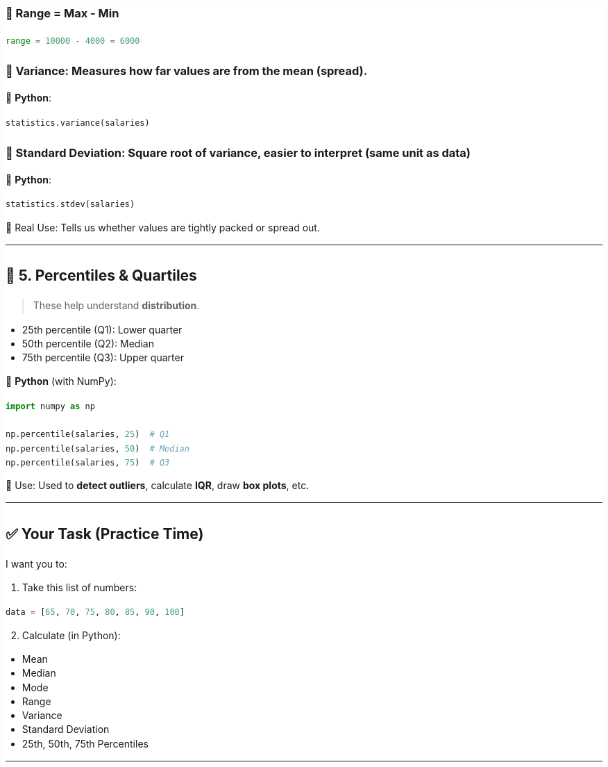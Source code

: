 ### 🔸 Range = Max - Min
```python
range = 10000 - 4000 = 6000
```

### 🔸 Variance: Measures how far values are from the mean (spread).
📌 **Python**:
```python
statistics.variance(salaries)
```

### 🔸 Standard Deviation: Square root of variance, easier to interpret (same unit as data)
📌 **Python**:
```python
statistics.stdev(salaries)
```

🧠 Real Use: Tells us whether values are tightly packed or spread out.

---

## 📘 5. Percentiles & Quartiles

> These help understand **distribution**.

- 25th percentile (Q1): Lower quarter
- 50th percentile (Q2): Median
- 75th percentile (Q3): Upper quarter

📌 **Python** (with NumPy):
```python
import numpy as np

np.percentile(salaries, 25)  # Q1
np.percentile(salaries, 50)  # Median
np.percentile(salaries, 75)  # Q3
```

🧠 Use: Used to **detect outliers**, calculate **IQR**, draw **box plots**, etc.

---

## ✅ Your Task (Practice Time)

I want you to:

1. Take this list of numbers:
```python
data = [65, 70, 75, 80, 85, 90, 100]
```

2. Calculate (in Python):
- Mean
- Median
- Mode
- Range
- Variance
- Standard Deviation
- 25th, 50th, 75th Percentiles

---